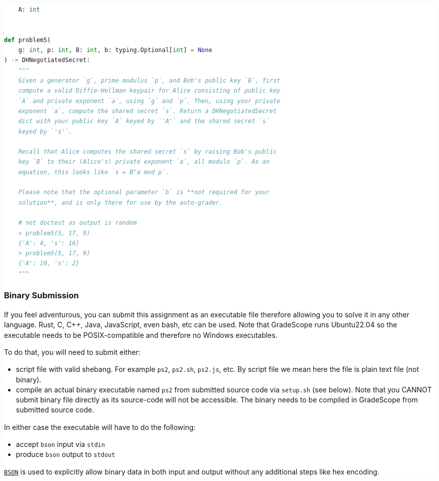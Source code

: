 ```python
    A: int


def problem5(
    g: int, p: int, B: int, b: typing.Optional[int] = None
) -> DHNegotiatedSecret:
    """
    Given a generator `g`, prime modulus `p`, and Bob's public key `B`, first
    compute a valid Diffie-Hellman keypair for Alice consisting of public key
    `A` and private exponent `a`, using `g` and `p`. Then, using your private
    exponent `a`, compute the shared secret `s`. Return a DHNegotiatedSecret
    dict with your public key `A` keyed by `'A'` and the shared secret `s`
    keyed by `'s'`.

    Recall that Alice computes the shared secret `s` by raising Bob's public
    key `B` to their (Alice's) private exponent `a`, all modulo `p`. As an
    equation, this looks like `s = B^a mod p`.

    Please note that the optional parameter `b` is **not required for your
    solution**, and is only there for use by the auto-grader.

    # not doctest as output is random
    > problem5(5, 17, 9)
    {'A': 4, 's': 16}
    > problem5(5, 17, 9)
    {'A': 10, 's': 2}
    """
```

### Binary Submission

If you feel adventurous, you can submit this assignment as an executable file
therefore allowing you to solve it in any other language.
Rust, C, C++, Java, JavaScript, even bash, etc can be used.
Note that GradeScope runs Ubuntu22.04 so the executable needs
to be POSIX-compatible and therefore no Windows executables.

To do that, you will need to submit either:

- script file with valid shebang. For example `ps2`, `ps2.sh`, `ps2.js`, etc.
  By script file we mean here the file is plain text file (not binary).
- compile an actual binary executable named `ps2` from submitted source code
  via `setup.sh` (see below).
  Note that you CANNOT submit binary file directly as its source-code
  will not be accessible. The binary needs to be compiled in GradeScope
  from submitted source code.

In either case the executable will have to do the following:

- accept `bson` input via `stdin`
- produce `bson` output to `stdout`

[`BSON`](https://www.mongodb.com/basics/bson) is used to explicitly allow binary
data in both input and output without any additional steps like hex encoding.
